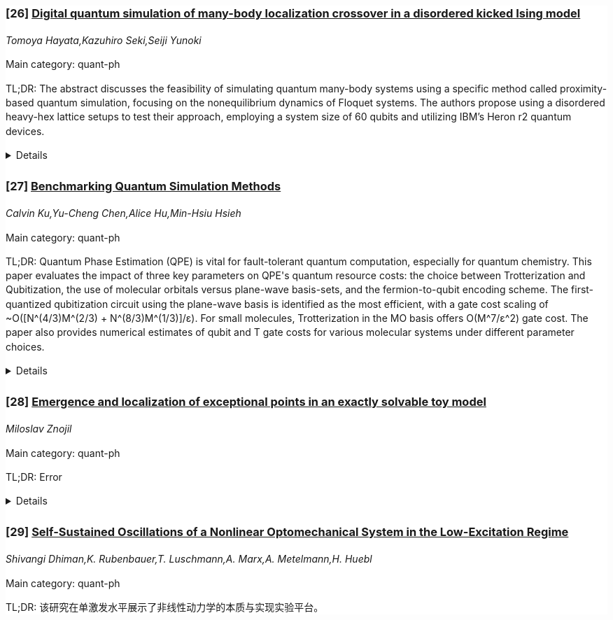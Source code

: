 
### [26] [Digital quantum simulation of many-body localization crossover in a disordered kicked Ising model](https://arxiv.org/abs/2510.01983)
*Tomoya Hayata,Kazuhiro Seki,Seiji Yunoki*

Main category: quant-ph

TL;DR: The abstract discusses the feasibility of simulating quantum many-body systems using a specific method called proximity-based quantum simulation, focusing on the nonequilibrium dynamics of Floquet systems. The authors propose using a disordered heavy-hex lattice setups to test their approach, employing a system size of 60 qubits and utilizing IBM’s Heron r2 quantum devices.


<details><summary>Details</summary></details>


### [27] [Benchmarking Quantum Simulation Methods](https://arxiv.org/abs/2510.01710)
*Calvin Ku,Yu-Cheng Chen,Alice Hu,Min-Hsiu Hsieh*

Main category: quant-ph

TL;DR: Quantum Phase Estimation (QPE) is vital for fault-tolerant quantum computation, especially for quantum chemistry. This paper evaluates the impact of three key parameters on QPE's quantum resource costs: the choice between Trotterization and Qubitization, the use of molecular orbitals versus plane-wave basis-sets, and the fermion-to-qubit encoding scheme. The first-quantized qubitization circuit using the plane-wave basis is identified as the most efficient, with a gate cost scaling of ~O([N^(4/3)M^(2/3) + N^(8/3)M^(1/3)]/ε). For small molecules, Trotterization in the MO basis offers O(M^7/ε^2) gate cost. The paper also provides numerical estimates of qubit and T gate costs for various molecular systems under different parameter choices.


<details><summary>Details</summary></details>


### [28] [Emergence and localization of exceptional points in an exactly solvable toy model](https://arxiv.org/abs/2510.01756)
*Miloslav Znojil*

Main category: quant-ph

TL;DR: Error


<details><summary>Details</summary></details>


### [29] [Self-Sustained Oscillations of a Nonlinear Optomechanical System in the Low-Excitation Regime](https://arxiv.org/abs/2510.01775)
*Shivangi Dhiman,K. Rubenbauer,T. Luschmann,A. Marx,A. Metelmann,H. Huebl*

Main category: quant-ph

TL;DR: 该研究在单激发水平展示了非线性动力学的本质与实现实验平台。
